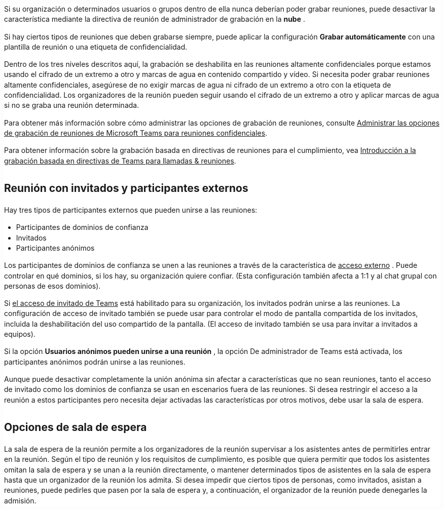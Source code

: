 Si su organización o determinados usuarios o grupos dentro de ella nunca deberían poder grabar reuniones, puede desactivar la característica mediante la directiva de reunión de administrador de grabación en la **nube** .

Si hay ciertos tipos de reuniones que deben grabarse siempre, puede aplicar la configuración **Grabar automáticamente** con una plantilla de reunión o una etiqueta de confidencialidad.

Dentro de los tres niveles descritos aquí, la grabación se deshabilita en las reuniones altamente confidenciales porque estamos usando el cifrado de un extremo a otro y marcas de agua en contenido compartido y vídeo. Si necesita poder grabar reuniones altamente confidenciales, asegúrese de no exigir marcas de agua ni cifrado de un extremo a otro con la etiqueta de confidencialidad. Los organizadores de la reunión pueden seguir usando el cifrado de un extremo a otro y aplicar marcas de agua si no se graba una reunión determinada.

Para obtener más información sobre cómo administrar las opciones de grabación de reuniones, consulte [Administrar las opciones de grabación de reuniones de Microsoft Teams para reuniones confidenciales](manage-meeting-recording-options.md).

Para obtener información sobre la grabación basada en directivas de reuniones para el cumplimiento, vea [Introducción a la grabación basada en directivas de Teams para llamadas & reuniones](teams-recording-policy.md).

## <a name="meeting-with-guests-and-external-participants"></a>Reunión con invitados y participantes externos

Hay tres tipos de participantes externos que pueden unirse a las reuniones:

- Participantes de dominios de confianza
- Invitados
- Participantes anónimos

Los participantes de dominios de confianza se unen a las reuniones a través de la característica de [acceso externo](manage-external-access.md) . Puede controlar en qué dominios, si los hay, su organización quiere confiar. (Esta configuración también afecta a 1:1 y al chat grupal con personas de esos dominios).

Si [el acceso de invitado de Teams](guest-access.md) está habilitado para su organización, los invitados podrán unirse a las reuniones. La configuración de acceso de invitado también se puede usar para controlar el modo de pantalla compartida de los invitados, incluida la deshabilitación del uso compartido de la pantalla. (El acceso de invitado también se usa para invitar a invitados a equipos).

Si la opción **Usuarios anónimos pueden unirse a una reunión** , la opción De administrador de Teams está activada, los participantes anónimos podrán unirse a las reuniones.

Aunque puede desactivar completamente la unión anónima sin afectar a características que no sean reuniones, tanto el acceso de invitado como los dominios de confianza se usan en escenarios fuera de las reuniones. Si desea restringir el acceso a la reunión a estos participantes pero necesita dejar activadas las características por otros motivos, debe usar la sala de espera.

## <a name="lobby-options"></a>Opciones de sala de espera

La sala de espera de la reunión permite a los organizadores de la reunión supervisar a los asistentes antes de permitirles entrar en la reunión. Según el tipo de reunión y los requisitos de cumplimiento, es posible que quiera permitir que todos los asistentes omitan la sala de espera y se unan a la reunión directamente, o mantener determinados tipos de asistentes en la sala de espera hasta que un organizador de la reunión los admita. Si desea impedir que ciertos tipos de personas, como invitados, asistan a reuniones, puede pedirles que pasen por la sala de espera y, a continuación, el organizador de la reunión puede denegarles la admisión.
